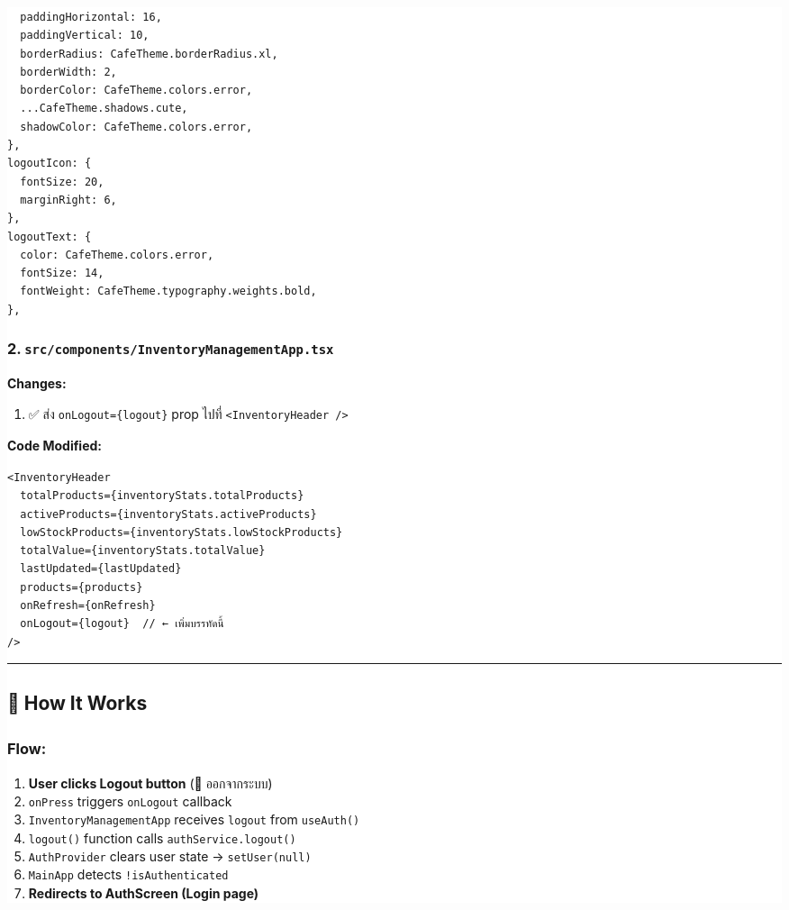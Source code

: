 ```tsx
  paddingHorizontal: 16,
  paddingVertical: 10,
  borderRadius: CafeTheme.borderRadius.xl,
  borderWidth: 2,
  borderColor: CafeTheme.colors.error,
  ...CafeTheme.shadows.cute,
  shadowColor: CafeTheme.colors.error,
},
logoutIcon: {
  fontSize: 20,
  marginRight: 6,
},
logoutText: {
  color: CafeTheme.colors.error,
  fontSize: 14,
  fontWeight: CafeTheme.typography.weights.bold,
},
```

### 2. `src/components/InventoryManagementApp.tsx`

**Changes:**
1. ✅ ส่ง `onLogout={logout}` prop ไปที่ `<InventoryHeader />`

**Code Modified:**

```tsx
<InventoryHeader
  totalProducts={inventoryStats.totalProducts}
  activeProducts={inventoryStats.activeProducts}
  lowStockProducts={inventoryStats.lowStockProducts}
  totalValue={inventoryStats.totalValue}
  lastUpdated={lastUpdated}
  products={products}
  onRefresh={onRefresh}
  onLogout={logout}  // ← เพิ่มบรรทัดนี้
/>
```

---

## 🔧 How It Works

### Flow:

1. **User clicks Logout button** (🚪 ออกจากระบบ)
2. `onPress` triggers `onLogout` callback
3. `InventoryManagementApp` receives `logout` from `useAuth()`
4. `logout()` function calls `authService.logout()`
5. `AuthProvider` clears user state → `setUser(null)`
6. `MainApp` detects `!isAuthenticated`
7. **Redirects to AuthScreen (Login page)**
